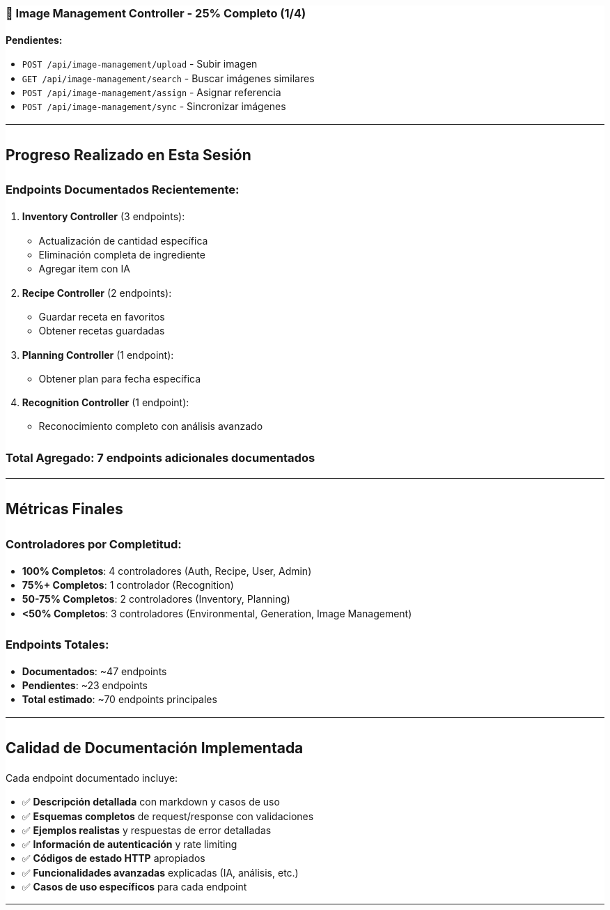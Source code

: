 ### 🔄 Image Management Controller - 25% Completo (1/4)

**Pendientes:**
- `POST /api/image-management/upload` - Subir imagen
- `GET /api/image-management/search` - Buscar imágenes similares
- `POST /api/image-management/assign` - Asignar referencia
- `POST /api/image-management/sync` - Sincronizar imágenes

---

## Progreso Realizado en Esta Sesión

### Endpoints Documentados Recientemente:
1. **Inventory Controller** (3 endpoints):
   - Actualización de cantidad específica
   - Eliminación completa de ingrediente
   - Agregar item con IA

2. **Recipe Controller** (2 endpoints):
   - Guardar receta en favoritos
   - Obtener recetas guardadas

3. **Planning Controller** (1 endpoint):
   - Obtener plan para fecha específica

4. **Recognition Controller** (1 endpoint):
   - Reconocimiento completo con análisis avanzado

### Total Agregado: 7 endpoints adicionales documentados

---

## Métricas Finales

### Controladores por Completitud:
- **100% Completos**: 4 controladores (Auth, Recipe, User, Admin)
- **75%+ Completos**: 1 controlador (Recognition)
- **50-75% Completos**: 2 controladores (Inventory, Planning)
- **<50% Completos**: 3 controladores (Environmental, Generation, Image Management)

### Endpoints Totales:
- **Documentados**: ~47 endpoints
- **Pendientes**: ~23 endpoints
- **Total estimado**: ~70 endpoints principales

---

## Calidad de Documentación Implementada

Cada endpoint documentado incluye:
- ✅ **Descripción detallada** con markdown y casos de uso
- ✅ **Esquemas completos** de request/response con validaciones
- ✅ **Ejemplos realistas** y respuestas de error detalladas
- ✅ **Información de autenticación** y rate limiting
- ✅ **Códigos de estado HTTP** apropiados
- ✅ **Funcionalidades avanzadas** explicadas (IA, análisis, etc.)
- ✅ **Casos de uso específicos** para cada endpoint

---